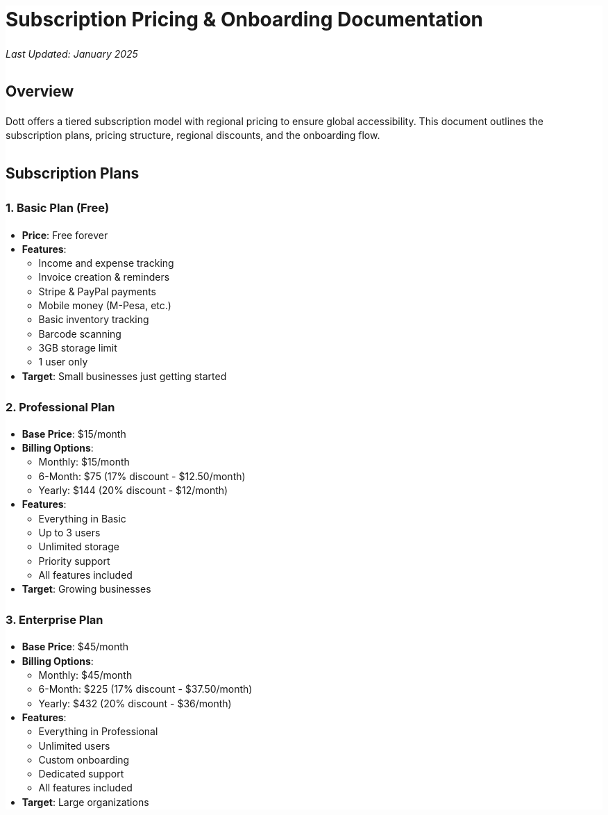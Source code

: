 # Subscription Pricing & Onboarding Documentation

*Last Updated: January 2025*

## Overview

Dott offers a tiered subscription model with regional pricing to ensure global accessibility. This document outlines the subscription plans, pricing structure, regional discounts, and the onboarding flow.

## Subscription Plans

### 1. **Basic Plan (Free)**
- **Price**: Free forever
- **Features**:
  - Income and expense tracking
  - Invoice creation & reminders
  - Stripe & PayPal payments
  - Mobile money (M-Pesa, etc.)
  - Basic inventory tracking
  - Barcode scanning
  - 3GB storage limit
  - 1 user only
- **Target**: Small businesses just getting started

### 2. **Professional Plan**
- **Base Price**: $15/month
- **Billing Options**:
  - Monthly: $15/month
  - 6-Month: $75 (17% discount - $12.50/month)
  - Yearly: $144 (20% discount - $12/month)
- **Features**:
  - Everything in Basic
  - Up to 3 users
  - Unlimited storage
  - Priority support
  - All features included
- **Target**: Growing businesses

### 3. **Enterprise Plan**
- **Base Price**: $45/month
- **Billing Options**:
  - Monthly: $45/month
  - 6-Month: $225 (17% discount - $37.50/month)
  - Yearly: $432 (20% discount - $36/month)
- **Features**:
  - Everything in Professional
  - Unlimited users
  - Custom onboarding
  - Dedicated support
  - All features included
- **Target**: Large organizations
